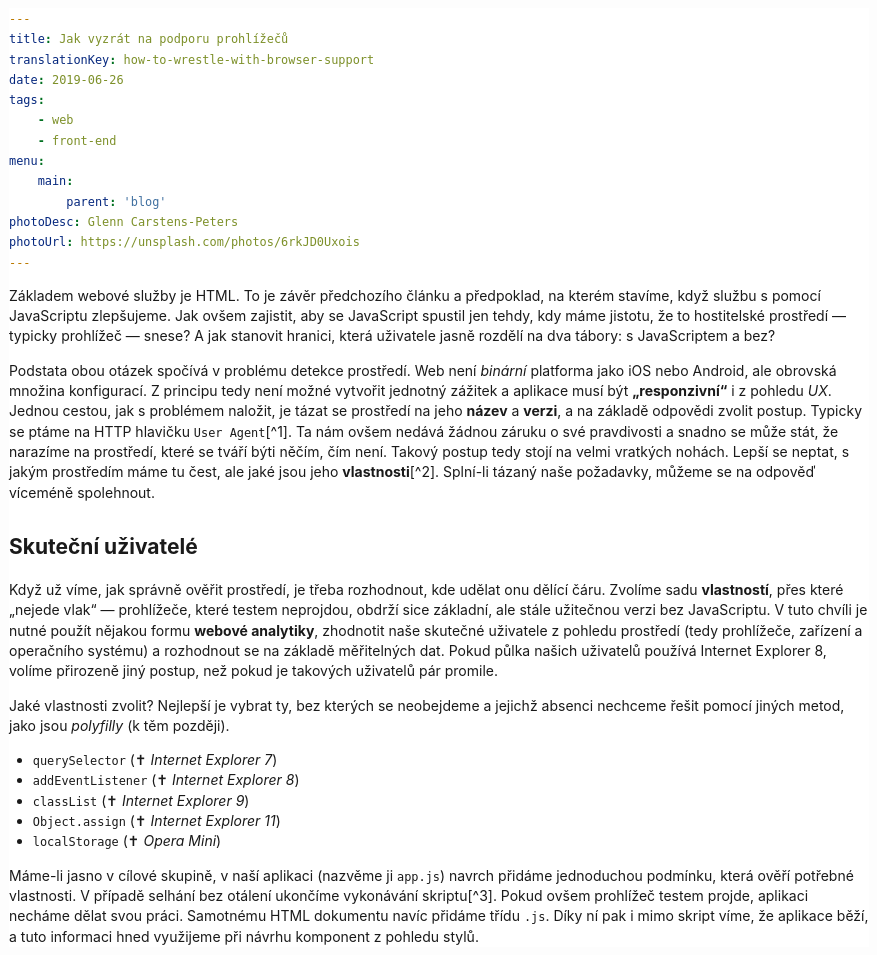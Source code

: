 ```yaml
---
title: Jak vyzrát na podporu prohlížečů
translationKey: how-to-wrestle-with-browser-support
date: 2019-06-26
tags:
    - web
    - front-end
menu:
    main:
        parent: 'blog'
photoDesc: Glenn Carstens-Peters
photoUrl: https://unsplash.com/photos/6rkJD0Uxois
---
```


Základem webové služby je HTML. To je závěr předchozího článku a předpoklad, na kterém stavíme, když službu s pomocí JavaScriptu zlepšujeme. Jak ovšem zajistit, aby se JavaScript spustil jen tehdy, kdy máme jistotu, že to hostitelské prostředí — typicky prohlížeč — snese? A jak stanovit hranici, která uživatele jasně rozdělí na dva tábory: s JavaScriptem a bez?



Podstata obou otázek spočívá v problému detekce prostředí. Web není *binární* platforma jako iOS nebo Android, ale obrovská množina konfigurací. Z principu tedy není možné vytvořit jednotný zážitek a aplikace musí být **„responzivní“** i z pohledu *UX*. Jednou cestou, jak s problémem naložit, je tázat se prostředí na jeho **název** a **verzi**, a na základě odpovědi zvolit postup. Typicky se ptáme na HTTP hlavičku `User Agent`[^1]. Ta nám ovšem nedává žádnou záruku o své pravdivosti a snadno se může stát, že narazíme na prostředí, které se tváří býti něčím, čím není. Takový postup tedy stojí na velmi vratkých nohách. Lepší se neptat, s jakým prostředím máme tu čest, ale jaké jsou jeho **vlastnosti**[^2]. Splní-li tázaný naše požadavky, můžeme se na odpověď víceméně spolehnout.

## Skuteční uživatelé

Když už víme, jak správně ověřit prostředí, je třeba rozhodnout, kde udělat onu dělící čáru. Zvolíme sadu **vlastností**, přes které „nejede vlak“ — prohlížeče, které testem neprojdou, obdrží sice základní, ale stále užitečnou verzi bez JavaScriptu. V tuto chvíli je nutné použít nějakou formu **webové analytiky**, zhodnotit naše skutečné uživatele z pohledu prostředí (tedy prohlížeče, zařízení a operačního systému) a rozhodnout se na základě měřitelných dat. Pokud půlka našich uživatelů používá Internet Explorer 8, volíme přirozeně jiný postup, než pokud je takových uživatelů pár promile.

Jaké vlastnosti zvolit? Nejlepší je vybrat ty, bez kterých se neobejdeme a jejichž absenci nechceme řešit pomocí jiných metod, jako jsou *polyfilly* (k těm později).

- `querySelector` (✝ *Internet Explorer 7*)
- `addEventListener` (✝ *Internet Explorer 8*)
- `classList` (✝ *Internet Explorer 9*)
- `Object.assign` (✝ *Internet Explorer 11*)
- `localStorage` (✝ *Opera Mini*)

Máme-li jasno v cílové skupině, v naší aplikaci (nazvěme ji `app.js`) navrch přidáme jednoduchou podmínku, která ověří potřebné vlastnosti. V případě selhání bez otálení ukončíme vykonávání skriptu[^3]. Pokud ovšem prohlížeč testem projde, aplikaci necháme dělat svou práci. Samotnému HTML dokumentu navíc přidáme třídu `.js`. Díky ní pak i mimo skript víme, že aplikace běží, a tuto informaci hned využijeme při návrhu komponent z pohledu stylů.
